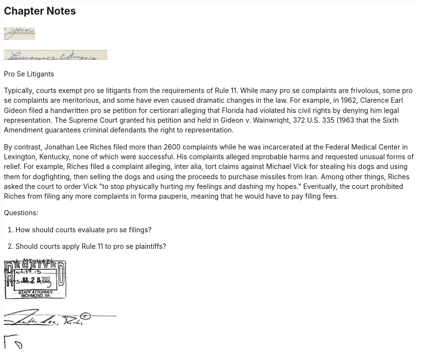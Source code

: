 
## Chapter Notes


![Picture #22](../assets/img/img_0022.png)

![Picture #23](../assets/img/img_0023.png)


Pro Se Litigants

Typically, courts exempt pro se litigants from the requirements of Rule
11. While many pro se complaints are frivolous, some pro se complaints
are meritorious, and some have even caused dramatic changes in the law.
For example, in 1962, Clarence Earl Gideon filed a handwritten pro se
petition for certiorari alleging that Florida had violated his civil
rights by denying him legal representation. The Supreme Court granted
his petition and held in Gideon v. Wainwriqht, 372 U.S. 335 (1963 that
the Sixth Amendment guarantees criminal defendants the right to
representation.

By contrast, Jonathan Lee Riches filed more than 2600 complaints while
he was incarcerated at the Federal Medical Center in Lexington,
Kentucky, none of which were successful. His complaints alleged
improbable harms and requested unusual forms of relief. For example,
Riches filed a complaint alleging, inter alia, tort claims against
Michael Vick for stealing his dogs and using them for dogfighting, then
selling the dogs and using the proceeds to purchase missiles from Iran.
Among other things, Riches asked the court to order Vick "to stop
physically hurting my feelings and dashing my hopes." Eventually, the
court prohibited Riches from filing any more complaints in forma
pauperis, meaning that he would have to pay filing fees.

Questions:

1. How should courts evaluate pro se filings?

1. Should courts apply Rule 11 to pro se plaintiffs?

![Picture #24](../assets/img/img_0024.png)


![Picture #25](../assets/img/img_0025.png)


![Picture #26](../assets/img/img_0026.png)
